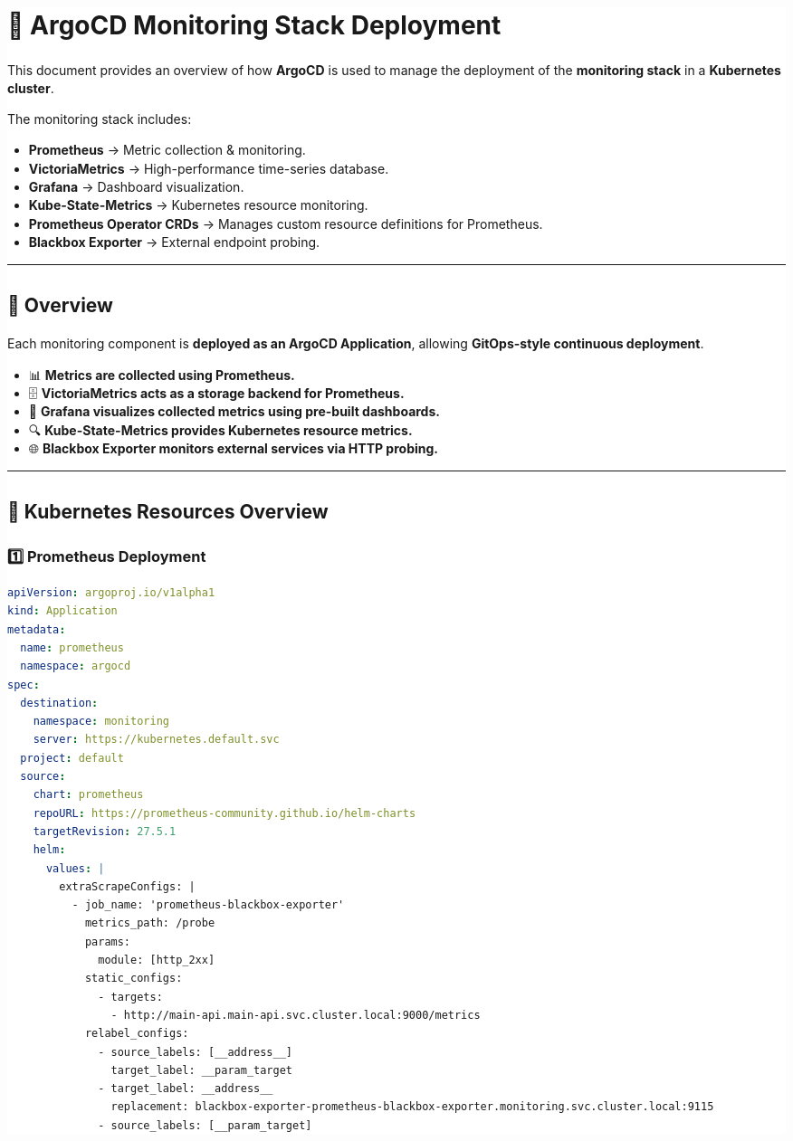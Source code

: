 # 📌 ArgoCD Monitoring Stack Deployment

This document provides an overview of how **ArgoCD** is used to manage the deployment of the **monitoring stack** in a **Kubernetes cluster**.  

The monitoring stack includes:
- **Prometheus** → Metric collection & monitoring.
- **VictoriaMetrics** → High-performance time-series database.
- **Grafana** → Dashboard visualization.
- **Kube-State-Metrics** → Kubernetes resource monitoring.
- **Prometheus Operator CRDs** → Manages custom resource definitions for Prometheus.
- **Blackbox Exporter** → External endpoint probing.

---

## 🚀 **Overview**
Each monitoring component is **deployed as an ArgoCD Application**, allowing **GitOps-style continuous deployment**.

- 📊 **Metrics are collected using Prometheus.**
- 🗄 **VictoriaMetrics acts as a storage backend for Prometheus.**
- 📡 **Grafana visualizes collected metrics using pre-built dashboards.**
- 🔍 **Kube-State-Metrics provides Kubernetes resource metrics.**
- 🌐 **Blackbox Exporter monitors external services via HTTP probing.**

---

## 📂 **Kubernetes Resources Overview**

### **1️⃣ Prometheus Deployment**
```yaml
apiVersion: argoproj.io/v1alpha1
kind: Application
metadata:
  name: prometheus
  namespace: argocd
spec:
  destination:
    namespace: monitoring
    server: https://kubernetes.default.svc
  project: default
  source:
    chart: prometheus
    repoURL: https://prometheus-community.github.io/helm-charts
    targetRevision: 27.5.1
    helm:
      values: |
        extraScrapeConfigs: |
          - job_name: 'prometheus-blackbox-exporter'
            metrics_path: /probe
            params:
              module: [http_2xx]
            static_configs:
              - targets:
                - http://main-api.main-api.svc.cluster.local:9000/metrics
            relabel_configs:
              - source_labels: [__address__]
                target_label: __param_target
              - target_label: __address__
                replacement: blackbox-exporter-prometheus-blackbox-exporter.monitoring.svc.cluster.local:9115
              - source_labels: [__param_target]
```